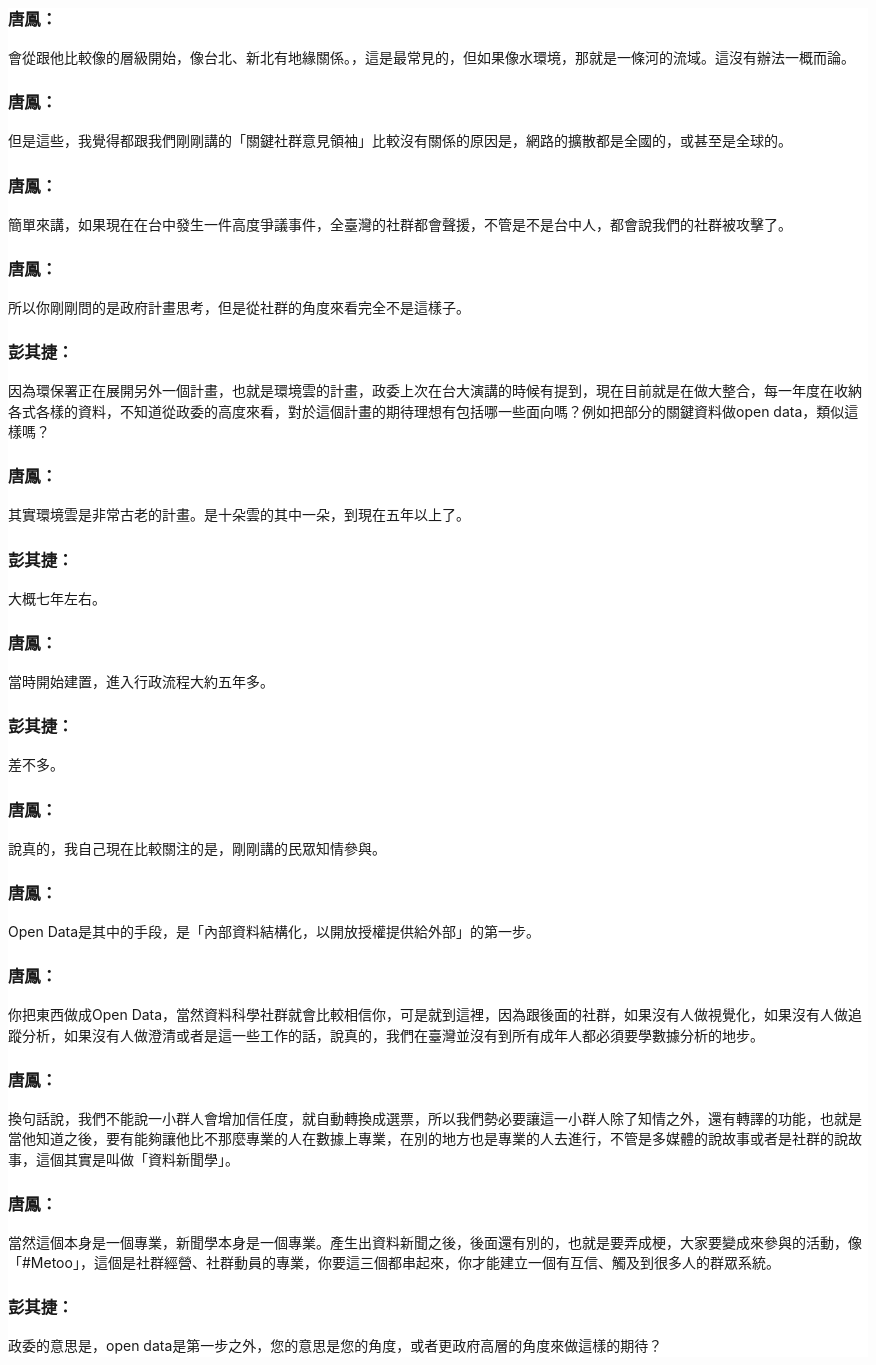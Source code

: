### 唐鳳：
會從跟他比較像的層級開始，像台北、新北有地緣關係。，這是最常見的，但如果像水環境，那就是一條河的流域。這沒有辦法一概而論。

### 唐鳳：
但是這些，我覺得都跟我們剛剛講的「關鍵社群意見領袖」比較沒有關係的原因是，網路的擴散都是全國的，或甚至是全球的。

### 唐鳳：
簡單來講，如果現在在台中發生一件高度爭議事件，全臺灣的社群都會聲援，不管是不是台中人，都會說我們的社群被攻擊了。

### 唐鳳：
所以你剛剛問的是政府計畫思考，但是從社群的角度來看完全不是這樣子。

### 彭其捷：
因為環保署正在展開另外一個計畫，也就是環境雲的計畫，政委上次在台大演講的時候有提到，現在目前就是在做大整合，每一年度在收納各式各樣的資料，不知道從政委的高度來看，對於這個計畫的期待理想有包括哪一些面向嗎？例如把部分的關鍵資料做open data，類似這樣嗎？

### 唐鳳：
其實環境雲是非常古老的計畫。是十朵雲的其中一朵，到現在五年以上了。

### 彭其捷：
大概七年左右。

### 唐鳳：
當時開始建置，進入行政流程大約五年多。

### 彭其捷：
差不多。

### 唐鳳：
說真的，我自己現在比較關注的是，剛剛講的民眾知情參與。

### 唐鳳：
Open Data是其中的手段，是「內部資料結構化，以開放授權提供給外部」的第一步。

### 唐鳳：
你把東西做成Open Data，當然資料科學社群就會比較相信你，可是就到這裡，因為跟後面的社群，如果沒有人做視覺化，如果沒有人做追蹤分析，如果沒有人做澄清或者是這一些工作的話，說真的，我們在臺灣並沒有到所有成年人都必須要學數據分析的地步。

### 唐鳳：
換句話說，我們不能說一小群人會增加信任度，就自動轉換成選票，所以我們勢必要讓這一小群人除了知情之外，還有轉譯的功能，也就是當他知道之後，要有能夠讓他比不那麼專業的人在數據上專業，在別的地方也是專業的人去進行，不管是多媒體的說故事或者是社群的說故事，這個其實是叫做「資料新聞學」。

### 唐鳳：
當然這個本身是一個專業，新聞學本身是一個專業。產生出資料新聞之後，後面還有別的，也就是要弄成梗，大家要變成來參與的活動，像「#Metoo」，這個是社群經營、社群動員的專業，你要這三個都串起來，你才能建立一個有互信、觸及到很多人的群眾系統。

### 彭其捷：
政委的意思是，open data是第一步之外，您的意思是您的角度，或者更政府高層的角度來做這樣的期待？
